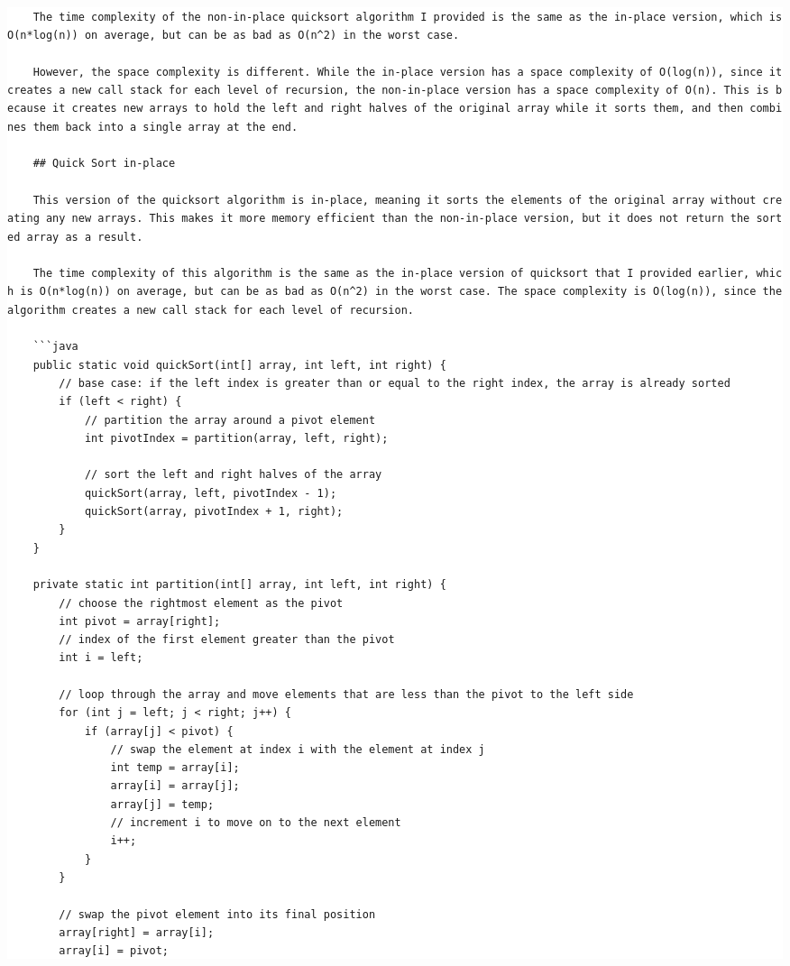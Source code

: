         The time complexity of the non-in-place quicksort algorithm I provided is the same as the in-place version, which is O(n*log(n)) on average, but can be as bad as O(n^2) in the worst case.
        
        However, the space complexity is different. While the in-place version has a space complexity of O(log(n)), since it creates a new call stack for each level of recursion, the non-in-place version has a space complexity of O(n). This is because it creates new arrays to hold the left and right halves of the original array while it sorts them, and then combines them back into a single array at the end.
        
        ## Quick Sort in-place
        
        This version of the quicksort algorithm is in-place, meaning it sorts the elements of the original array without creating any new arrays. This makes it more memory efficient than the non-in-place version, but it does not return the sorted array as a result.
        
        The time complexity of this algorithm is the same as the in-place version of quicksort that I provided earlier, which is O(n*log(n)) on average, but can be as bad as O(n^2) in the worst case. The space complexity is O(log(n)), since the algorithm creates a new call stack for each level of recursion.
        
        ```java
        public static void quickSort(int[] array, int left, int right) {
            // base case: if the left index is greater than or equal to the right index, the array is already sorted
            if (left < right) {
                // partition the array around a pivot element
                int pivotIndex = partition(array, left, right);
        
                // sort the left and right halves of the array
                quickSort(array, left, pivotIndex - 1);
                quickSort(array, pivotIndex + 1, right);
            }
        }
        
        private static int partition(int[] array, int left, int right) {
            // choose the rightmost element as the pivot
            int pivot = array[right];
            // index of the first element greater than the pivot
            int i = left;
        
            // loop through the array and move elements that are less than the pivot to the left side
            for (int j = left; j < right; j++) {
                if (array[j] < pivot) {
                    // swap the element at index i with the element at index j
                    int temp = array[i];
                    array[i] = array[j];
                    array[j] = temp;
                    // increment i to move on to the next element
                    i++;
                }
            }
        
            // swap the pivot element into its final position
            array[right] = array[i];
            array[i] = pivot;
        